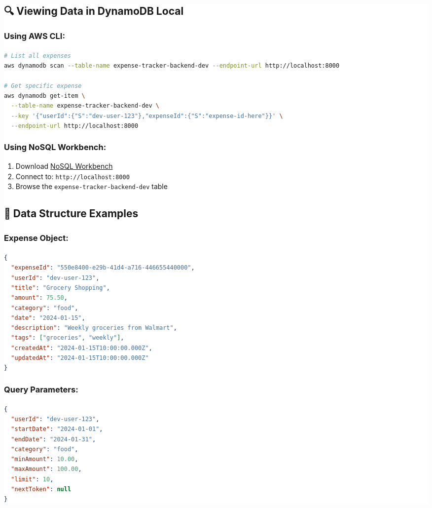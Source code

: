 ## 🔍 **Viewing Data in DynamoDB Local**

### **Using AWS CLI:**
```bash
# List all expenses
aws dynamodb scan --table-name expense-tracker-backend-dev --endpoint-url http://localhost:8000

# Get specific expense
aws dynamodb get-item \
  --table-name expense-tracker-backend-dev \
  --key '{"userId":{"S":"dev-user-123"},"expenseId":{"S":"expense-id-here"}}' \
  --endpoint-url http://localhost:8000
```

### **Using NoSQL Workbench:**
1. Download [NoSQL Workbench](https://docs.aws.amazon.com/amazondynamodb/latest/developerguide/workbench.settingup.html)
2. Connect to: `http://localhost:8000`
3. Browse the `expense-tracker-backend-dev` table

## 📝 **Data Structure Examples**

### **Expense Object:**
```json
{
  "expenseId": "550e8400-e29b-41d4-a716-446655440000",
  "userId": "dev-user-123",
  "title": "Grocery Shopping",
  "amount": 75.50,
  "category": "food",
  "date": "2024-01-15",
  "description": "Weekly groceries from Walmart",
  "tags": ["groceries", "weekly"],
  "createdAt": "2024-01-15T10:00:00.000Z",
  "updatedAt": "2024-01-15T10:00:00.000Z"
}
```

### **Query Parameters:**
```json
{
  "userId": "dev-user-123",
  "startDate": "2024-01-01",
  "endDate": "2024-01-31",
  "category": "food",
  "minAmount": 10.00,
  "maxAmount": 100.00,
  "limit": 10,
  "nextToken": null
}
```
